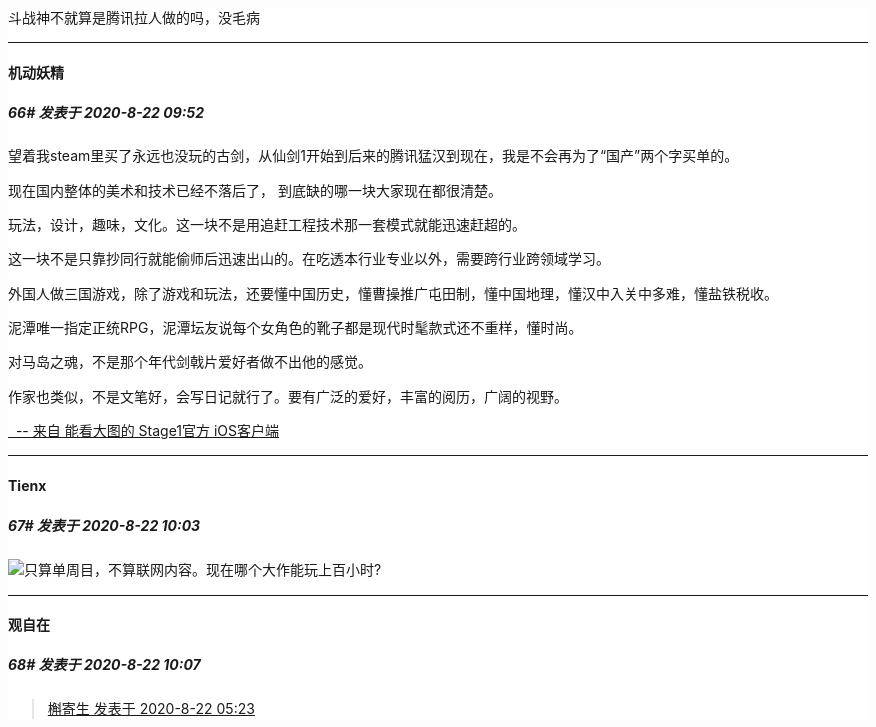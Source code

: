 


斗战神不就算是腾讯拉人做的吗，没毛病







*****

####  机动妖精  
##### 66#       发表于 2020-8-22 09:52




望着我steam里买了永远也没玩的古剑，从仙剑1开始到后来的腾讯猛汉到现在，我是不会再为了“国产”两个字买单的。

现在国内整体的美术和技术已经不落后了，
到底缺的哪一块大家现在都很清楚。

玩法，设计，趣味，文化。这一块不是用追赶工程技术那一套模式就能迅速赶超的。

这一块不是只靠抄同行就能偷师后迅速出山的。在吃透本行业专业以外，需要跨行业跨领域学习。

外国人做三国游戏，除了游戏和玩法，还要懂中国历史，懂曹操推广屯田制，懂中国地理，懂汉中入关中多难，懂盐铁税收。

泥潭唯一指定正统RPG，泥潭坛友说每个女角色的靴子都是现代时髦款式还不重样，懂时尚。

对马岛之魂，不是那个年代剑戟片爱好者做不出他的感觉。

作家也类似，不是文笔好，会写日记就行了。要有广泛的爱好，丰富的阅历，广阔的视野。

[  -- 来自 能看大图的 Stage1官方 iOS客户端](https://itunes.apple.com/fi/app/saraba1st/id1221237470?mt=8)







*****

####  Tienx  
##### 67#       发表于 2020-8-22 10:03



<img src="https://static.saraba1st.com/image/smiley/face2017/048.png" referrerpolicy="no-referrer">只算单周目，不算联网内容。现在哪个大作能玩上百小时?







*****

####  观自在  
##### 68#       发表于 2020-8-22 10:07



<blockquote><a href="httphttps://bbs.saraba1st.com/2b/forum.php?mod=redirect&amp;goto=findpost&amp;pid=48512610&amp;ptid=1955934" target="_blank">槲寄生 发表于 2020-8-22 05:23</a>
